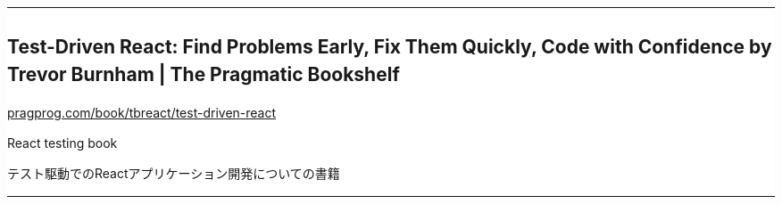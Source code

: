 ----

## Test-Driven React: Find Problems Early, Fix Them Quickly, Code with Confidence by Trevor Burnham | The Pragmatic Bookshelf
[pragprog.com/book/tbreact/test-driven-react](https://pragprog.com/book/tbreact/test-driven-react "Test-Driven React: Find Problems Early, Fix Them Quickly, Code with Confidence by Trevor Burnham | The Pragmatic Bookshelf")
<p class="jser-tags jser-tag-icon"><span class="jser-tag">React</span> <span class="jser-tag">testing</span> <span class="jser-tag">book</span></p>

テスト駆動でのReactアプリケーション開発についての書籍


----
